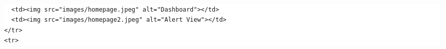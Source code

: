       <td><img src="images/homepage.jpeg" alt="Dashboard"></td>
      <td><img src="images/homepage2.jpeg" alt="Alert View"></td>
    </tr>
    <tr>